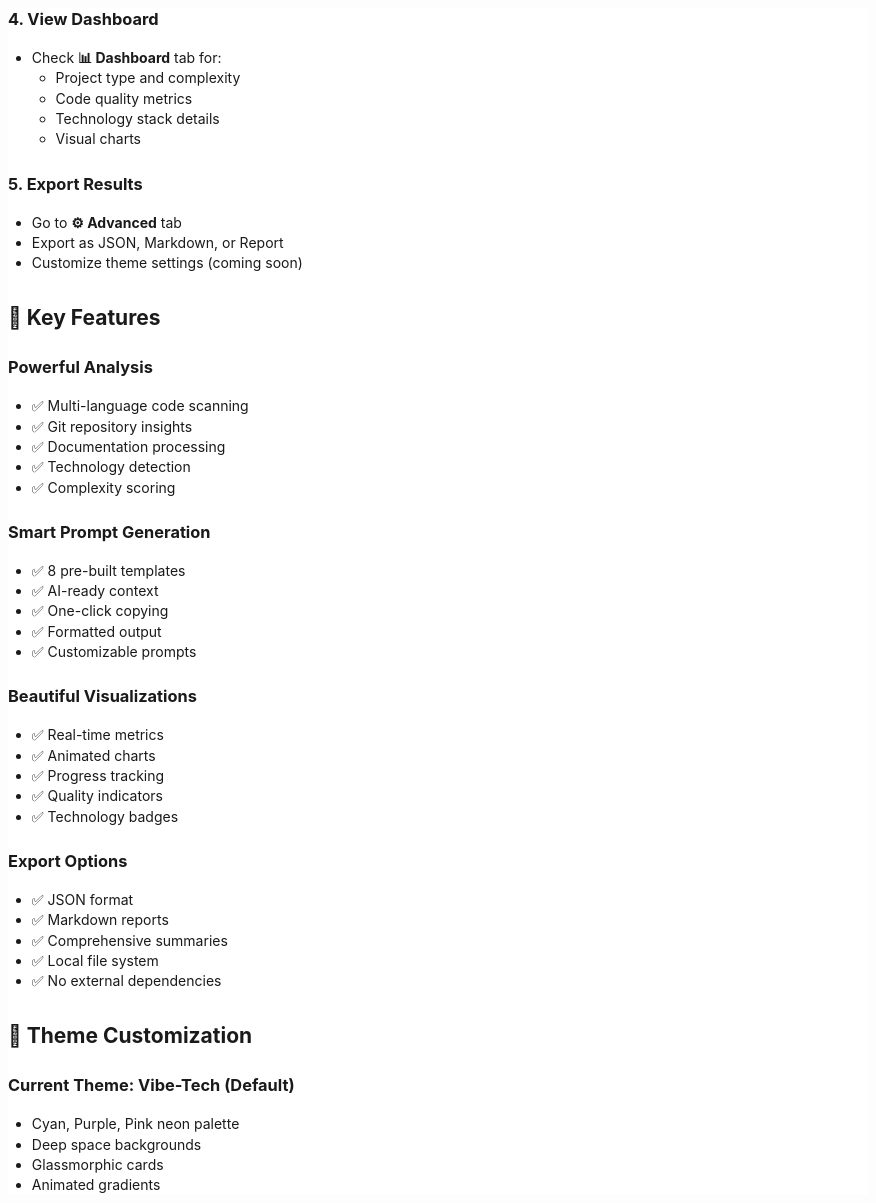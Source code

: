 ### 4. View Dashboard
- Check **📊 Dashboard** tab for:
  - Project type and complexity
  - Code quality metrics
  - Technology stack details
  - Visual charts

### 5. Export Results
- Go to **⚙️ Advanced** tab
- Export as JSON, Markdown, or Report
- Customize theme settings (coming soon)

## 🎯 Key Features

### Powerful Analysis
- ✅ Multi-language code scanning
- ✅ Git repository insights
- ✅ Documentation processing
- ✅ Technology detection
- ✅ Complexity scoring

### Smart Prompt Generation
- ✅ 8 pre-built templates
- ✅ AI-ready context
- ✅ One-click copying
- ✅ Formatted output
- ✅ Customizable prompts

### Beautiful Visualizations
- ✅ Real-time metrics
- ✅ Animated charts
- ✅ Progress tracking
- ✅ Quality indicators
- ✅ Technology badges

### Export Options
- ✅ JSON format
- ✅ Markdown reports
- ✅ Comprehensive summaries
- ✅ Local file system
- ✅ No external dependencies

## 🎨 Theme Customization

### Current Theme: Vibe-Tech (Default)
- Cyan, Purple, Pink neon palette
- Deep space backgrounds
- Glassmorphic cards
- Animated gradients
